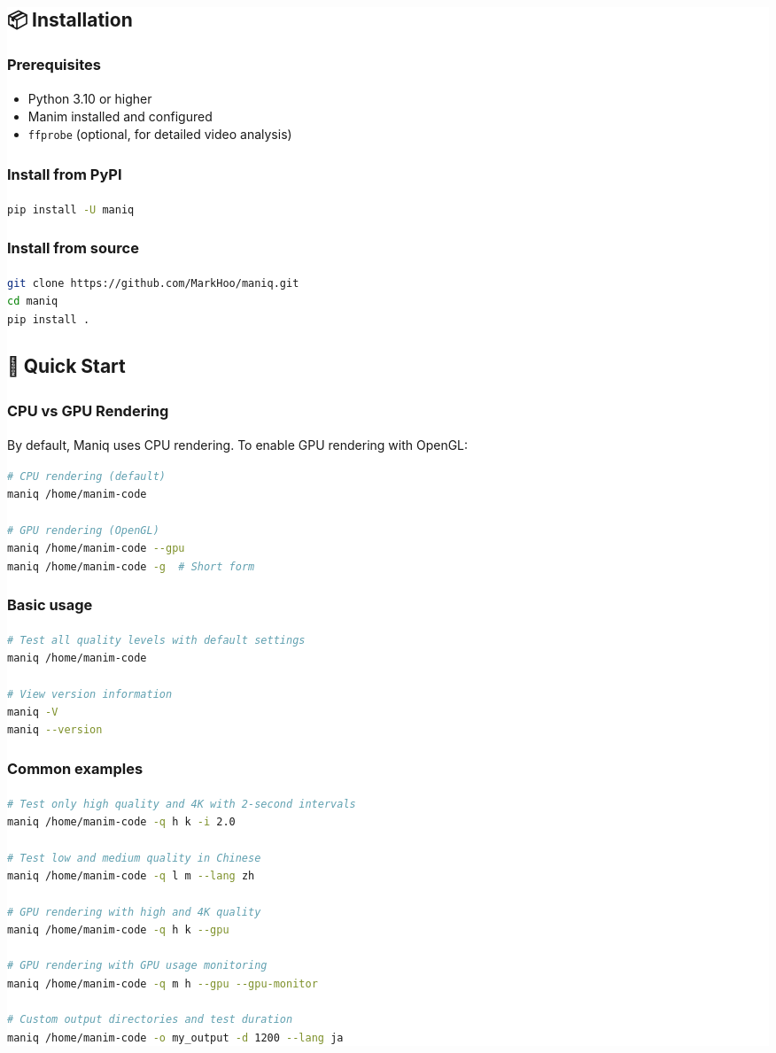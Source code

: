 ## 📦 Installation

### Prerequisites

- Python 3.10 or higher
- Manim installed and configured
- `ffprobe` (optional, for detailed video analysis)

### Install from PyPI

```bash
pip install -U maniq
```

### Install from source

```bash
git clone https://github.com/MarkHoo/maniq.git
cd maniq
pip install .
```

## 🚀 Quick Start

### CPU vs GPU Rendering

By default, Maniq uses CPU rendering. To enable GPU rendering with OpenGL:

```bash
# CPU rendering (default)
maniq /home/manim-code

# GPU rendering (OpenGL)
maniq /home/manim-code --gpu
maniq /home/manim-code -g  # Short form
```

### Basic usage

```bash
# Test all quality levels with default settings
maniq /home/manim-code

# View version information
maniq -V
maniq --version
```

### Common examples

```bash
# Test only high quality and 4K with 2-second intervals
maniq /home/manim-code -q h k -i 2.0

# Test low and medium quality in Chinese
maniq /home/manim-code -q l m --lang zh

# GPU rendering with high and 4K quality
maniq /home/manim-code -q h k --gpu

# GPU rendering with GPU usage monitoring
maniq /home/manim-code -q m h --gpu --gpu-monitor

# Custom output directories and test duration
maniq /home/manim-code -o my_output -d 1200 --lang ja
```